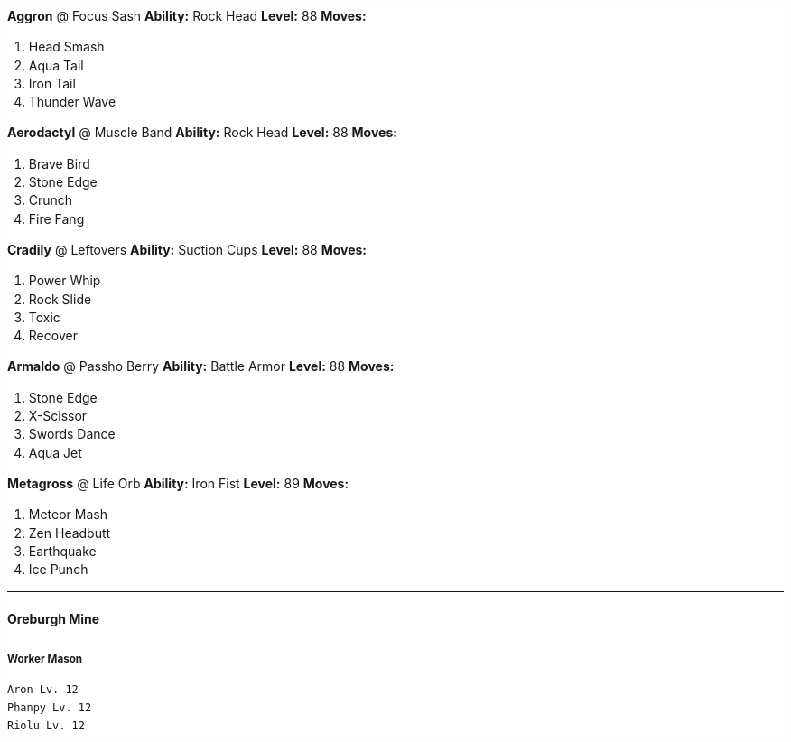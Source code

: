 <b>Aggron</b> @ Focus Sash
<b>Ability:</b> Rock Head
<b>Level:</b> 88
<b>Moves:</b>
1. Head Smash
2. Aqua Tail
3. Iron Tail
4. Thunder Wave

<b>Aerodactyl</b> @ Muscle Band
<b>Ability:</b> Rock Head
<b>Level:</b> 88
<b>Moves:</b>
1. Brave Bird
2. Stone Edge
3. Crunch
4. Fire Fang

<b>Cradily</b> @ Leftovers
<b>Ability:</b> Suction Cups
<b>Level:</b> 88
<b>Moves:</b>
1. Power Whip
2. Rock Slide
3. Toxic
4. Recover

<b>Armaldo</b> @ Passho Berry
<b>Ability:</b> Battle Armor
<b>Level:</b> 88
<b>Moves:</b>
1. Stone Edge
2. X-Scissor
3. Swords Dance
4. Aqua Jet

<b>Metagross</b> @ Life Orb
<b>Ability:</b> Iron Fist
<b>Level:</b> 89
<b>Moves:</b>
1. Meteor Mash
2. Zen Headbutt
3. Earthquake
4. Ice Punch</code></pre>

---

#### Oreburgh Mine

<sub><b>Worker Mason</b></sub>

```
Aron Lv. 12
Phanpy Lv. 12
Riolu Lv. 12
```
